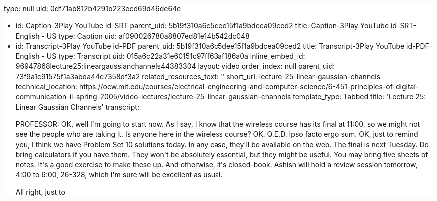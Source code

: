   type: null
  uid: 0df71ab812b4291b223ecd69d46de64e
- id: Caption-3Play YouTube id-SRT
  parent_uid: 5b19f310a6c5dee15f1a9bdcea09ced2
  title: Caption-3Play YouTube id-SRT-English - US
  type: Caption
  uid: af090026780a8807ed81e14b542dc048
- id: Transcript-3Play YouTube id-PDF
  parent_uid: 5b19f310a6c5dee15f1a9bdcea09ced2
  title: Transcript-3Play YouTube id-PDF-English - US
  type: Transcript
  uid: 015a6c22a31e60151c97ff63af186a0a
inline_embed_id: 96947868lecture25:lineargaussianchannels44383304
layout: video
order_index: null
parent_uid: 73f9a1c91575f1a3abda44e7358df3a2
related_resources_text: ''
short_url: lecture-25-linear-gaussian-channels
technical_location: https://ocw.mit.edu/courses/electrical-engineering-and-computer-science/6-451-principles-of-digital-communication-ii-spring-2005/video-lectures/lecture-25-linear-gaussian-channels
template_type: Tabbed
title: 'Lecture 25: Linear Gaussian Channels'
transcript: <p><span m='0'>PROFESSOR:</span> <span m='932'>OK,</span> <span m='1400'>well</span>
  <span m='1500'>I'm</span> <span m='1630'>going</span> <span m='1760'>to</span> <span
  m='1890'>start</span> <span m='2300'>now.</span> <span m='4180'>As</span> <span
  m='4280'>I</span> <span m='4340'>say,</span> <span m='4730'>I</span> <span m='4780'>know</span>
  <span m='5080'>that</span> <span m='5300'>the</span> <span m='6430'>wireless</span>
  <span m='6890'>course</span> <span m='7210'>has</span> <span m='7380'>its</span>
  <span m='7550'>final at</span> <span m='7920'>11:00,</span> <span m='8350'>so</span>
  <span m='9930'>we</span> <span m='10130'>might</span> <span m='10330'>not</span>
  <span m='10560'>see</span> <span m='10950'>the</span> <span m='11090'>people</span>
  <span m='11270'>who</span> <span m='11450'>are taking it.</span> <span m='11720'>Is</span>
  <span m='11970'>anyone</span> <span m='12150'>here</span> <span m='12360'>in the</span>
  <span m='12470'>wireless</span> <span m='12890'>course?</span> <span m='14770'>OK.</span>
  <span m='16510'>Q.E.D.</span> <span m='18310'>Ipso</span> <span m='18640'>facto</span>
  <span m='18870'>ergo</span> <span m='19530'>sum.</span> <span m='21860'>OK,</span>
  <span m='22400'>just</span> <span m='22660'>to</span> <span m='22740'>remind</span>
  <span m='23190'>you,</span> <span m='24190'>I</span> <span m='24290'>think</span>
  <span m='24570'>we</span> <span m='24670'>have</span> <span m='24840'>Problem</span>
  <span m='25135'>Set</span> <span m='25430'>10</span> <span m='25590'>solutions</span>
  <span m='26150'>today.</span> <span m='26270'>In any</span> <span m='26360'>case,</span>
  <span m='26720'>they'll</span> <span m='27480'>be</span> <span m='27610'>available</span>
  <span m='27990'>on</span> <span m='28090'>the</span> <span m='28190'>web.</span>
  <span m='29510'>The</span> <span m='29690'>final</span> <span m='30150'>is</span>
  <span m='30360'>next</span> <span m='30660'>Tuesday.</span> <span m='33300'>Do</span>
  <span m='33460'>bring</span> <span m='33990'>calculators</span> <span m='34870'>if</span>
  <span m='35050'>you</span> <span m='35260'>have</span> <span m='35480'>them.</span>
  <span m='36540'>They</span> <span m='36720'>won't</span> <span m='37020'>be</span>
  <span m='37920'>absolutely</span> <span m='38470'>essential,</span> <span m='39000'>but</span>
  <span m='39170'>they</span> <span m='39310'>might</span> <span m='39580'>be</span>
  <span m='39660'>useful.</span> <span m='43220'>You</span> <span m='43530'>may</span>
  <span m='43680'>bring</span> <span m='44160'>five</span> <span m='45440'>sheets</span>
  <span m='45860'>of</span> <span m='45990'>notes.</span> <span m='47340'>It's</span>
  <span m='47490'>a good</span> <span m='47660'>exercise</span> <span m='48260'>to</span>
  <span m='48370'>make</span> <span m='48580'>these</span> <span m='48850'>up.</span>
  <span m='51680'>And otherwise,</span> <span m='52160'>it's</span> <span m='52320'>closed-book.</span>
  <span m='54480'>Ashish</span> <span m='54890'>will</span> <span m='55080'>hold</span>
  <span m='55470'>a</span> <span m='55590'>review</span> <span m='55990'>session</span>
  <span m='57080'>tomorrow,</span> <span m='57530'>4:00</span> <span m='57790'>to</span>
  <span m='57860'>6:00,</span> <span m='59320'>26-328,</span> <span m='62330'>which</span>
  <span m='62585'>I'm</span> <span m='62840'>sure</span> <span m='63060'>will be</span>
  <span m='63290'>excellent</span> <span m='63790'>as usual.</span> </p><p><span m='67450'>All</span>
  <span m='67600'>right,</span> <span m='67890'>just</span> <span m='68180'>to</span>